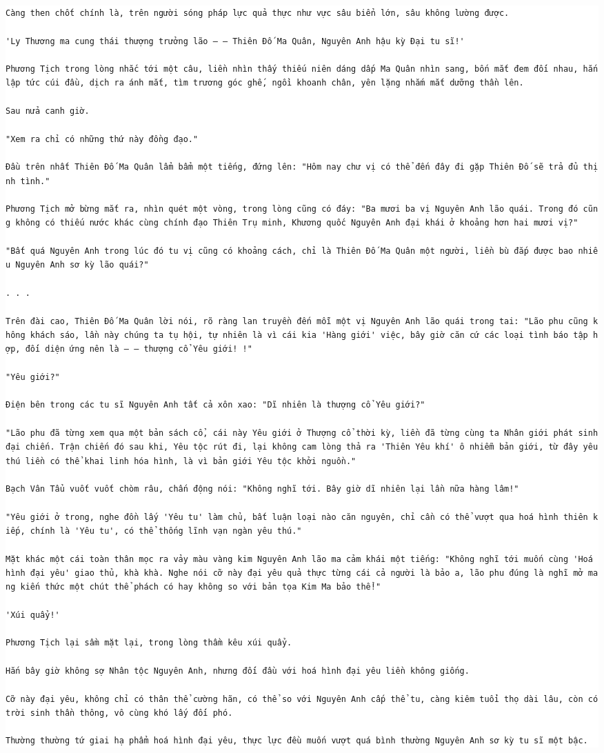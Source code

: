 	Càng then chốt chính là, trên người sóng pháp lực quả thực như vực sâu biển lớn, sâu không lường được.

	'Ly Thương ma cung thái thượng trưởng lão — — Thiên Đố Ma Quân, Nguyên Anh hậu kỳ Đại tu sĩ!'

	Phương Tịch trong lòng nhắc tới một câu, liền nhìn thấy thiếu niên dáng dấp Ma Quân nhìn sang, bốn mắt đem đối nhau, hắn lập tức cúi đầu, dịch ra ánh mắt, tìm trương góc ghế, ngồi khoanh chân, yên lặng nhắm mắt dưỡng thần lên.

	Sau nửa canh giờ.

	"Xem ra chỉ có những thứ này đồng đạo."

	Đầu trên nhất Thiên Đố Ma Quân lẩm bẩm một tiếng, đứng lên: "Hôm nay chư vị có thể đến đây đi gặp Thiên Đố sẽ trả đủ thịnh tình."

	Phương Tịch mở bừng mắt ra, nhìn quét một vòng, trong lòng cũng có đáy: "Ba mươi ba vị Nguyên Anh lão quái. Trong đó cũng không có thiếu nước khác cùng chính đạo Thiên Trụ minh, Khương quốc Nguyên Anh đại khái ở khoảng hơn hai mươi vị?"

	"Bất quá Nguyên Anh trong lúc đó tu vị cũng có khoảng cách, chỉ là Thiên Đố Ma Quân một người, liền bù đắp được bao nhiêu Nguyên Anh sơ kỳ lão quái?"

	. . .

	Trên đài cao, Thiên Đố Ma Quân lời nói, rõ ràng lan truyền đến mỗi một vị Nguyên Anh lão quái trong tai: "Lão phu cũng không khách sáo, lần này chúng ta tụ hội, tự nhiên là vì cái kia 'Hàng giới' việc, bây giờ căn cứ các loại tình báo tập hợp, đối diện ứng nên là — — thượng cổ Yêu giới! !"

	"Yêu giới?"

	Điện bên trong các tu sĩ Nguyên Anh tất cả xôn xao: "Dĩ nhiên là thượng cổ Yêu giới?"

	"Lão phu đã từng xem qua một bản sách cổ, cái này Yêu giới ở Thượng cổ thời kỳ, liền đã từng cùng ta Nhân giới phát sinh đại chiến. Trận chiến đó sau khi, Yêu tộc rút đi, lại không cam lòng thả ra 'Thiên Yêu khí' ô nhiễm bản giới, từ đây yêu thú liền có thể khai linh hóa hình, là vì bản giới Yêu tộc khởi nguồn."

	Bạch Vân Tẩu vuốt vuốt chòm râu, chấn động nói: "Không nghĩ tới. Bây giờ dĩ nhiên lại lần nữa hàng lâm!"

	"Yêu giới ở trong, nghe đồn lấy 'Yêu tu' làm chủ, bất luận loại nào căn nguyên, chỉ cần có thể vượt qua hoá hình thiên kiếp, chính là 'Yêu tu', có thể thống lĩnh vạn ngàn yêu thú."

	Mặt khác một cái toàn thân mọc ra vảy màu vàng kim Nguyên Anh lão ma cảm khái một tiếng: "Không nghĩ tới muốn cùng 'Hoá hình đại yêu' giao thủ, khà khà. Nghe nói cỡ này đại yêu quả thực từng cái cả người là bảo a, lão phu đúng là nghĩ mở mang kiến thức một chút thể phách có hay không so với bản tọa Kim Ma bảo thể!"

	'Xúi quẩy!'

	Phương Tịch lại sầm mặt lại, trong lòng thầm kêu xúi quẩy.

	Hắn bây giờ không sợ Nhân tộc Nguyên Anh, nhưng đối đầu với hoá hình đại yêu liền không giống.

	Cỡ này đại yêu, không chỉ có thân thể cường hãn, có thể so với Nguyên Anh cấp thể tu, càng kiêm tuổi thọ dài lâu, còn có trời sinh thần thông, vô cùng khó lấy đối phó.

	Thường thường tứ giai hạ phẩm hoá hình đại yêu, thực lực đều muốn vượt quá bình thường Nguyên Anh sơ kỳ tu sĩ một bậc.
